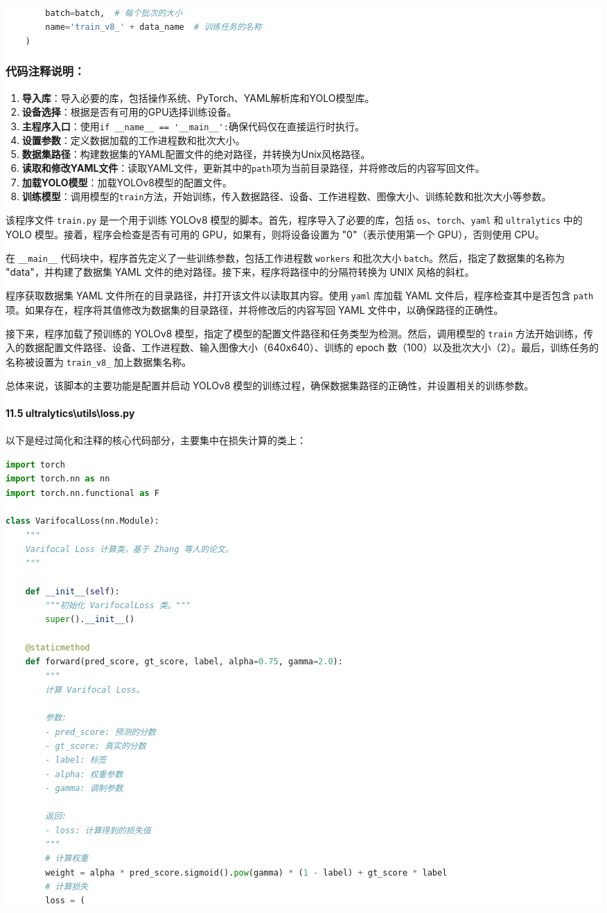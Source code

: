 ```python
        batch=batch,  # 每个批次的大小
        name='train_v8_' + data_name  # 训练任务的名称
    )
```

### 代码注释说明：
1. **导入库**：导入必要的库，包括操作系统、PyTorch、YAML解析库和YOLO模型库。
2. **设备选择**：根据是否有可用的GPU选择训练设备。
3. **主程序入口**：使用`if __name__ == '__main__':`确保代码仅在直接运行时执行。
4. **设置参数**：定义数据加载的工作进程数和批次大小。
5. **数据集路径**：构建数据集的YAML配置文件的绝对路径，并转换为Unix风格路径。
6. **读取和修改YAML文件**：读取YAML文件，更新其中的`path`项为当前目录路径，并将修改后的内容写回文件。
7. **加载YOLO模型**：加载YOLOv8模型的配置文件。
8. **训练模型**：调用模型的`train`方法，开始训练，传入数据路径、设备、工作进程数、图像大小、训练轮数和批次大小等参数。

该程序文件 `train.py` 是一个用于训练 YOLOv8 模型的脚本。首先，程序导入了必要的库，包括 `os`、`torch`、`yaml` 和 `ultralytics` 中的 YOLO 模型。接着，程序会检查是否有可用的 GPU，如果有，则将设备设置为 "0"（表示使用第一个 GPU），否则使用 CPU。

在 `__main__` 代码块中，程序首先定义了一些训练参数，包括工作进程数 `workers` 和批次大小 `batch`。然后，指定了数据集的名称为 "data"，并构建了数据集 YAML 文件的绝对路径。接下来，程序将路径中的分隔符转换为 UNIX 风格的斜杠。

程序获取数据集 YAML 文件所在的目录路径，并打开该文件以读取其内容。使用 `yaml` 库加载 YAML 文件后，程序检查其中是否包含 `path` 项。如果存在，程序将其值修改为数据集的目录路径，并将修改后的内容写回 YAML 文件中，以确保路径的正确性。

接下来，程序加载了预训练的 YOLOv8 模型，指定了模型的配置文件路径和任务类型为检测。然后，调用模型的 `train` 方法开始训练，传入的数据配置文件路径、设备、工作进程数、输入图像大小（640x640）、训练的 epoch 数（100）以及批次大小（2）。最后，训练任务的名称被设置为 `train_v8_` 加上数据集名称。

总体来说，该脚本的主要功能是配置并启动 YOLOv8 模型的训练过程，确保数据集路径的正确性，并设置相关的训练参数。

#### 11.5 ultralytics\utils\loss.py

以下是经过简化和注释的核心代码部分，主要集中在损失计算的类上：

```python
import torch
import torch.nn as nn
import torch.nn.functional as F

class VarifocalLoss(nn.Module):
    """
    Varifocal Loss 计算类，基于 Zhang 等人的论文。
    """

    def __init__(self):
        """初始化 VarifocalLoss 类。"""
        super().__init__()

    @staticmethod
    def forward(pred_score, gt_score, label, alpha=0.75, gamma=2.0):
        """
        计算 Varifocal Loss。
        
        参数:
        - pred_score: 预测的分数
        - gt_score: 真实的分数
        - label: 标签
        - alpha: 权重参数
        - gamma: 调制参数
        
        返回:
        - loss: 计算得到的损失值
        """
        # 计算权重
        weight = alpha * pred_score.sigmoid().pow(gamma) * (1 - label) + gt_score * label
        # 计算损失
        loss = (
```